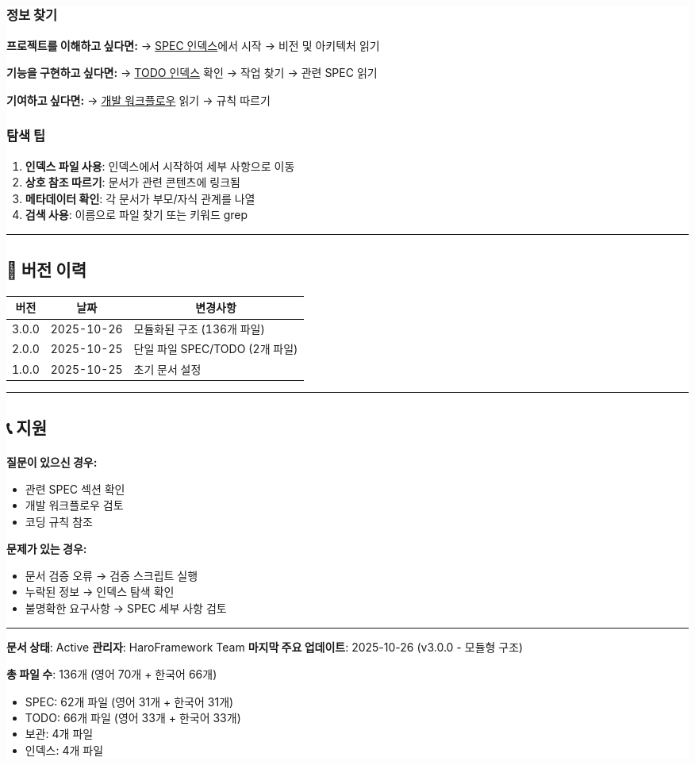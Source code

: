 ### 정보 찾기

**프로젝트를 이해하고 싶다면:**
→ [SPEC 인덱스](./spec/README_KOR.md)에서 시작 → 비전 및 아키텍처 읽기

**기능을 구현하고 싶다면:**
→ [TODO 인덱스](./todo/README_KOR.md) 확인 → 작업 찾기 → 관련 SPEC 읽기

**기여하고 싶다면:**
→ [개발 워크플로우](./spec/08-workflow/development-process_KOR.md) 읽기 → 규칙 따르기

### 탐색 팁

1. **인덱스 파일 사용**: 인덱스에서 시작하여 세부 사항으로 이동
2. **상호 참조 따르기**: 문서가 관련 콘텐츠에 링크됨
3. **메타데이터 확인**: 각 문서가 부모/자식 관계를 나열
4. **검색 사용**: 이름으로 파일 찾기 또는 키워드 grep

---

## 🔄 버전 이력

| 버전 | 날짜 | 변경사항 |
|---------|------|---------|
| 3.0.0 | 2025-10-26 | 모듈화된 구조 (136개 파일) |
| 2.0.0 | 2025-10-25 | 단일 파일 SPEC/TODO (2개 파일) |
| 1.0.0 | 2025-10-25 | 초기 문서 설정 |

---

## 📞 지원

**질문이 있으신 경우:**
- 관련 SPEC 섹션 확인
- 개발 워크플로우 검토
- 코딩 규칙 참조

**문제가 있는 경우:**
- 문서 검증 오류 → 검증 스크립트 실행
- 누락된 정보 → 인덱스 탐색 확인
- 불명확한 요구사항 → SPEC 세부 사항 검토

---

**문서 상태**: Active
**관리자**: HaroFramework Team
**마지막 주요 업데이트**: 2025-10-26 (v3.0.0 - 모듈형 구조)

**총 파일 수**: 136개 (영어 70개 + 한국어 66개)
- SPEC: 62개 파일 (영어 31개 + 한국어 31개)
- TODO: 66개 파일 (영어 33개 + 한국어 33개)
- 보관: 4개 파일
- 인덱스: 4개 파일
